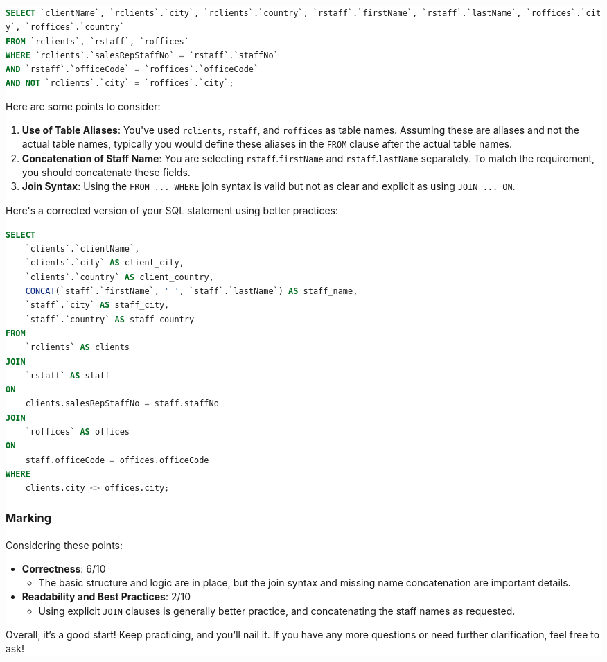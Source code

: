 ```sql
SELECT `clientName`, `rclients`.`city`, `rclients`.`country`, `rstaff`.`firstName`, `rstaff`.`lastName`, `roffices`.`city`, `roffices`.`country` 
FROM `rclients`, `rstaff`, `roffices` 
WHERE `rclients`.`salesRepStaffNo` = `rstaff`.`staffNo` 
AND `rstaff`.`officeCode` = `roffices`.`officeCode` 
AND NOT `rclients`.`city` = `roffices`.`city`;
```

Here are some points to consider:

1. **Use of Table Aliases**: You've used `rclients`, `rstaff`, and `roffices` as table names. Assuming these are aliases and not the actual table names, typically you would define these aliases in the `FROM` clause after the actual table names.
2. **Concatenation of Staff Name**: You are selecting `rstaff`.`firstName` and `rstaff`.`lastName` separately. To match the requirement, you should concatenate these fields.
3. **Join Syntax**: Using the `FROM ... WHERE` join syntax is valid but not as clear and explicit as using `JOIN ... ON`.

Here's a corrected version of your SQL statement using better practices:

```sql
SELECT 
    `clients`.`clientName`, 
    `clients`.`city` AS client_city, 
    `clients`.`country` AS client_country, 
    CONCAT(`staff`.`firstName`, ' ', `staff`.`lastName`) AS staff_name, 
    `staff`.`city` AS staff_city, 
    `staff`.`country` AS staff_country 
FROM 
    `rclients` AS clients
JOIN 
    `rstaff` AS staff 
ON 
    clients.salesRepStaffNo = staff.staffNo
JOIN 
    `roffices` AS offices 
ON 
    staff.officeCode = offices.officeCode
WHERE 
    clients.city <> offices.city;
```

### Marking
Considering these points:
- **Correctness**: 6/10
  - The basic structure and logic are in place, but the join syntax and missing name concatenation are important details.
- **Readability and Best Practices**: 2/10
  - Using explicit `JOIN` clauses is generally better practice, and concatenating the staff names as requested.

Overall, it’s a good start! Keep practicing, and you’ll nail it. If you have any more questions or need further clarification, feel free to ask!  
